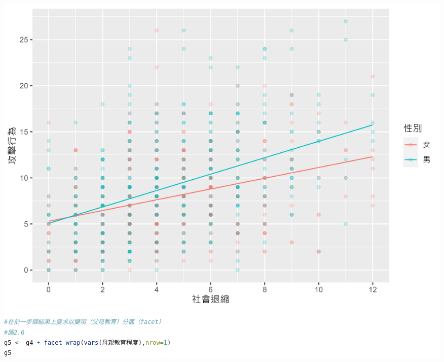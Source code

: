 <img src="ch02_files/figure-gfm/fig2_5-1.png" style="display: block; margin: auto;" />

``` r
#在前一步驟結果上要求以變項（父母教育）分面（facet）
#圖2.6
g5 <- g4 + facet_wrap(vars(母親教育程度),nrow=1)
g5
```
